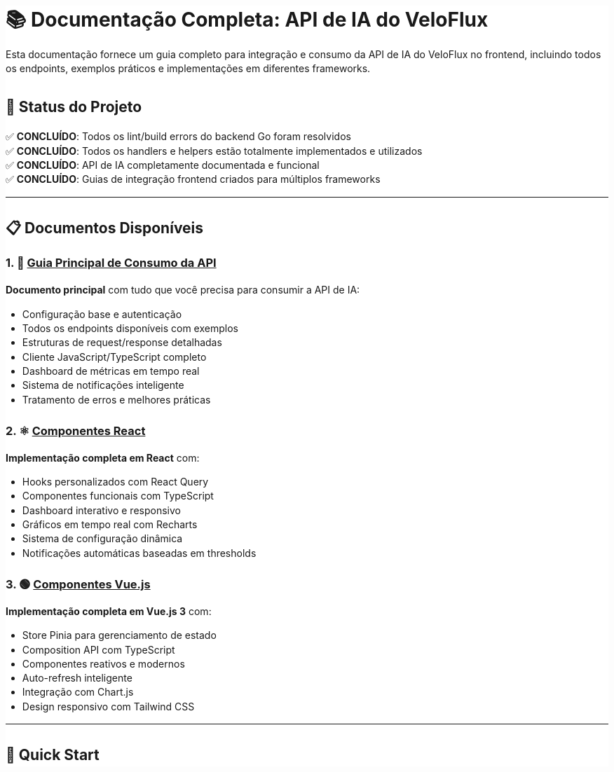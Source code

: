 # 📚 Documentação Completa: API de IA do VeloFlux

Esta documentação fornece um guia completo para integração e consumo da API de IA do VeloFlux no frontend, incluindo todos os endpoints, exemplos práticos e implementações em diferentes frameworks.

## 🎯 Status do Projeto

✅ **CONCLUÍDO**: Todos os lint/build errors do backend Go foram resolvidos  
✅ **CONCLUÍDO**: Todos os handlers e helpers estão totalmente implementados e utilizados  
✅ **CONCLUÍDO**: API de IA completamente documentada e funcional  
✅ **CONCLUÍDO**: Guias de integração frontend criados para múltiplos frameworks  

---

## 📋 Documentos Disponíveis

### 1. 🔧 [Guia Principal de Consumo da API](./AI_API_FRONTEND_CONSUMPTION_GUIDE.md)
**Documento principal** com tudo que você precisa para consumir a API de IA:
- Configuração base e autenticação
- Todos os endpoints disponíveis com exemplos
- Estruturas de request/response detalhadas
- Cliente JavaScript/TypeScript completo
- Dashboard de métricas em tempo real
- Sistema de notificações inteligente
- Tratamento de erros e melhores práticas

### 2. ⚛️ [Componentes React](./AI_API_REACT_COMPONENTS.md)
**Implementação completa em React** com:
- Hooks personalizados com React Query
- Componentes funcionais com TypeScript
- Dashboard interativo e responsivo
- Gráficos em tempo real com Recharts
- Sistema de configuração dinâmica
- Notificações automáticas baseadas em thresholds

### 3. 🟢 [Componentes Vue.js](./AI_API_VUE_COMPONENTS.md)
**Implementação completa em Vue.js 3** com:
- Store Pinia para gerenciamento de estado
- Composition API com TypeScript
- Componentes reativos e modernos
- Auto-refresh inteligente
- Integração com Chart.js
- Design responsivo com Tailwind CSS

---

## 🚀 Quick Start
